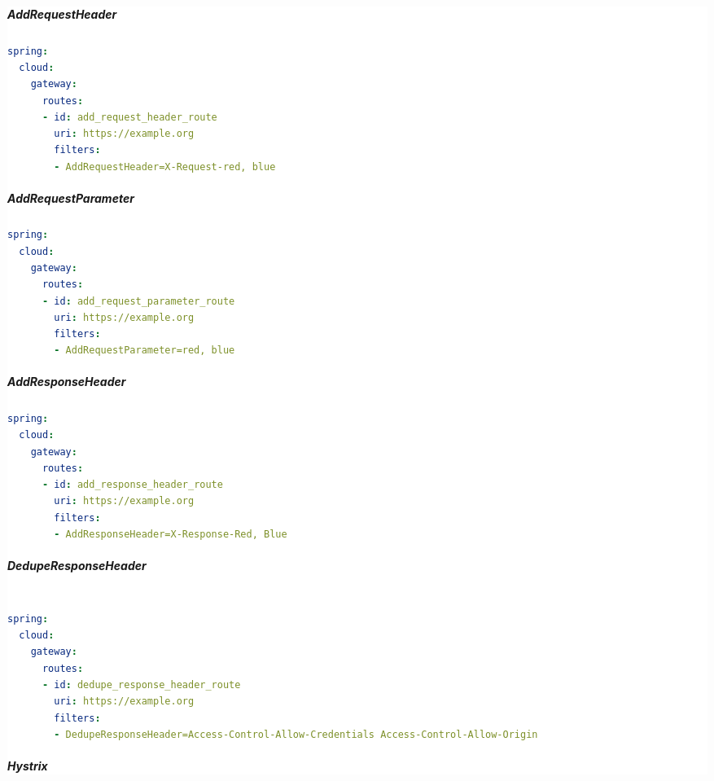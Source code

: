 

##### AddRequestHeader

```yaml
spring:
  cloud:
    gateway:
      routes:
      - id: add_request_header_route
        uri: https://example.org
        filters:
        - AddRequestHeader=X-Request-red, blue
```

##### AddRequestParameter

```yaml
spring:
  cloud:
    gateway:
      routes:
      - id: add_request_parameter_route
        uri: https://example.org
        filters:
        - AddRequestParameter=red, blue
```

##### AddResponseHeader

```yaml
spring:
  cloud:
    gateway:
      routes:
      - id: add_response_header_route
        uri: https://example.org
        filters:
        - AddResponseHeader=X-Response-Red, Blue
```

##### DedupeResponseHeader

```yaml

spring:
  cloud:
    gateway:
      routes:
      - id: dedupe_response_header_route
        uri: https://example.org
        filters:
        - DedupeResponseHeader=Access-Control-Allow-Credentials Access-Control-Allow-Origin
```

##### Hystrix

